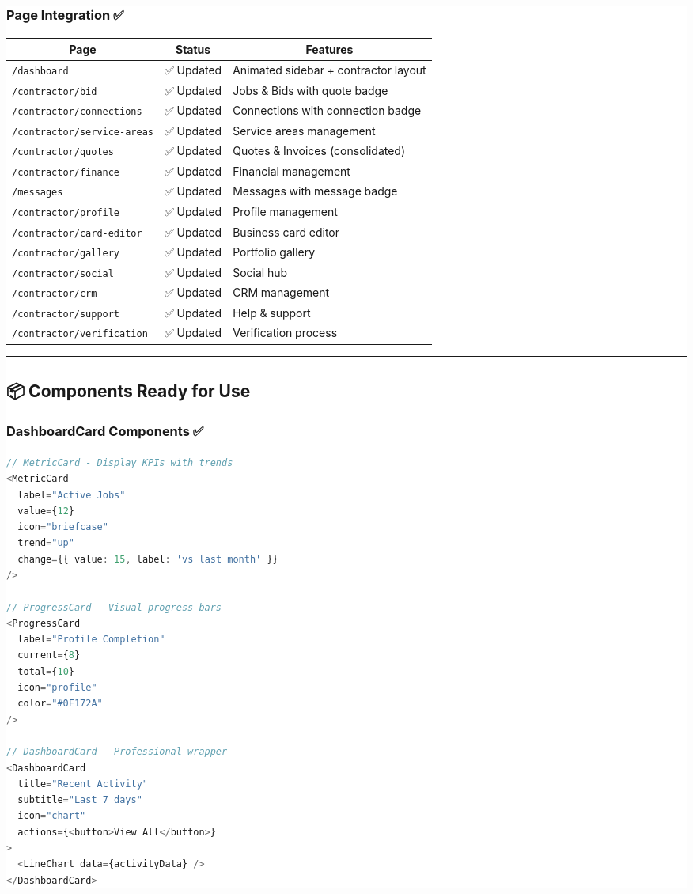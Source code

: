 ### **Page Integration** ✅

| Page | Status | Features |
|------|--------|----------|
| `/dashboard` | ✅ Updated | Animated sidebar + contractor layout |
| `/contractor/bid` | ✅ Updated | Jobs & Bids with quote badge |
| `/contractor/connections` | ✅ Updated | Connections with connection badge |
| `/contractor/service-areas` | ✅ Updated | Service areas management |
| `/contractor/quotes` | ✅ Updated | Quotes & Invoices (consolidated) |
| `/contractor/finance` | ✅ Updated | Financial management |
| `/messages` | ✅ Updated | Messages with message badge |
| `/contractor/profile` | ✅ Updated | Profile management |
| `/contractor/card-editor` | ✅ Updated | Business card editor |
| `/contractor/gallery` | ✅ Updated | Portfolio gallery |
| `/contractor/social` | ✅ Updated | Social hub |
| `/contractor/crm` | ✅ Updated | CRM management |
| `/contractor/support` | ✅ Updated | Help & support |
| `/contractor/verification` | ✅ Updated | Verification process |

---

## 📦 **Components Ready for Use**

### **DashboardCard Components** ✅

```typescript
// MetricCard - Display KPIs with trends
<MetricCard
  label="Active Jobs"
  value={12}
  icon="briefcase"
  trend="up"
  change={{ value: 15, label: 'vs last month' }}
/>

// ProgressCard - Visual progress bars
<ProgressCard
  label="Profile Completion"
  current={8}
  total={10}
  icon="profile"
  color="#0F172A"
/>

// DashboardCard - Professional wrapper
<DashboardCard
  title="Recent Activity"
  subtitle="Last 7 days"
  icon="chart"
  actions={<button>View All</button>}
>
  <LineChart data={activityData} />
</DashboardCard>
```